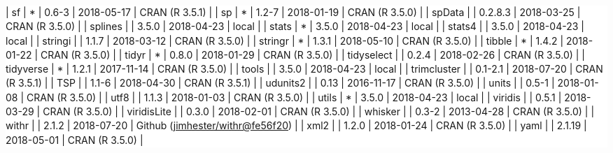 | sf           | \*  | 0.6-3    | 2018-05-17 | CRAN (R 3.5.1)                         |
| sp           | \*  | 1.2-7    | 2018-01-19 | CRAN (R 3.5.0)                         |
| spData       |     | 0.2.8.3  | 2018-03-25 | CRAN (R 3.5.0)                         |
| splines      |     | 3.5.0    | 2018-04-23 | local                                  |
| stats        | \*  | 3.5.0    | 2018-04-23 | local                                  |
| stats4       |     | 3.5.0    | 2018-04-23 | local                                  |
| stringi      |     | 1.1.7    | 2018-03-12 | CRAN (R 3.5.0)                         |
| stringr      | \*  | 1.3.1    | 2018-05-10 | CRAN (R 3.5.0)                         |
| tibble       | \*  | 1.4.2    | 2018-01-22 | CRAN (R 3.5.0)                         |
| tidyr        | \*  | 0.8.0    | 2018-01-29 | CRAN (R 3.5.0)                         |
| tidyselect   |     | 0.2.4    | 2018-02-26 | CRAN (R 3.5.0)                         |
| tidyverse    | \*  | 1.2.1    | 2017-11-14 | CRAN (R 3.5.0)                         |
| tools        |     | 3.5.0    | 2018-04-23 | local                                  |
| trimcluster  |     | 0.1-2.1  | 2018-07-20 | CRAN (R 3.5.1)                         |
| TSP          |     | 1.1-6    | 2018-04-30 | CRAN (R 3.5.1)                         |
| udunits2     |     | 0.13     | 2016-11-17 | CRAN (R 3.5.0)                         |
| units        |     | 0.5-1    | 2018-01-08 | CRAN (R 3.5.0)                         |
| utf8         |     | 1.1.3    | 2018-01-03 | CRAN (R 3.5.0)                         |
| utils        | \*  | 3.5.0    | 2018-04-23 | local                                  |
| viridis      |     | 0.5.1    | 2018-03-29 | CRAN (R 3.5.0)                         |
| viridisLite  |     | 0.3.0    | 2018-02-01 | CRAN (R 3.5.0)                         |
| whisker      |     | 0.3-2    | 2013-04-28 | CRAN (R 3.5.0)                         |
| withr        |     | 2.1.2    | 2018-07-20 | Github (<jimhester/withr@fe56f20>)     |
| xml2         |     | 1.2.0    | 2018-01-24 | CRAN (R 3.5.0)                         |
| yaml         |     | 2.1.19   | 2018-05-01 | CRAN (R 3.5.0)                         |

